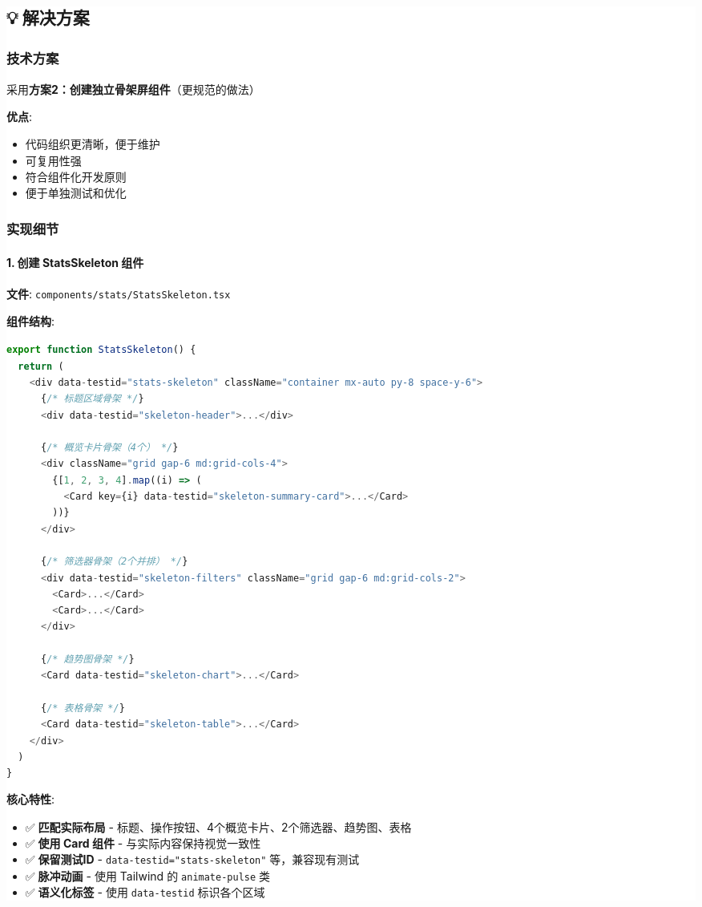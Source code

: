 
## 💡 解决方案

### 技术方案

采用**方案2：创建独立骨架屏组件**（更规范的做法）

**优点**:
- 代码组织更清晰，便于维护
- 可复用性强
- 符合组件化开发原则
- 便于单独测试和优化

### 实现细节

#### 1. 创建 StatsSkeleton 组件

**文件**: `components/stats/StatsSkeleton.tsx`

**组件结构**:
```typescript
export function StatsSkeleton() {
  return (
    <div data-testid="stats-skeleton" className="container mx-auto py-8 space-y-6">
      {/* 标题区域骨架 */}
      <div data-testid="skeleton-header">...</div>

      {/* 概览卡片骨架（4个） */}
      <div className="grid gap-6 md:grid-cols-4">
        {[1, 2, 3, 4].map((i) => (
          <Card key={i} data-testid="skeleton-summary-card">...</Card>
        ))}
      </div>

      {/* 筛选器骨架（2个并排） */}
      <div data-testid="skeleton-filters" className="grid gap-6 md:grid-cols-2">
        <Card>...</Card>
        <Card>...</Card>
      </div>

      {/* 趋势图骨架 */}
      <Card data-testid="skeleton-chart">...</Card>

      {/* 表格骨架 */}
      <Card data-testid="skeleton-table">...</Card>
    </div>
  )
}
```

**核心特性**:
- ✅ **匹配实际布局** - 标题、操作按钮、4个概览卡片、2个筛选器、趋势图、表格
- ✅ **使用 Card 组件** - 与实际内容保持视觉一致性
- ✅ **保留测试ID** - `data-testid="stats-skeleton"` 等，兼容现有测试
- ✅ **脉冲动画** - 使用 Tailwind 的 `animate-pulse` 类
- ✅ **语义化标签** - 使用 `data-testid` 标识各个区域
